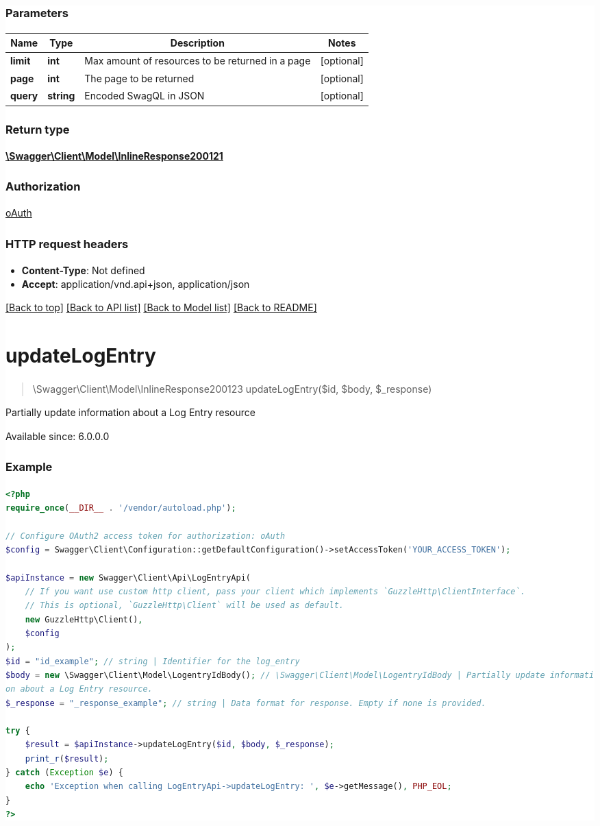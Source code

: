 ### Parameters

Name | Type | Description  | Notes
------------- | ------------- | ------------- | -------------
 **limit** | **int**| Max amount of resources to be returned in a page | [optional]
 **page** | **int**| The page to be returned | [optional]
 **query** | **string**| Encoded SwagQL in JSON | [optional]

### Return type

[**\Swagger\Client\Model\InlineResponse200121**](../Model/InlineResponse200121.md)

### Authorization

[oAuth](../../README.md#oAuth)

### HTTP request headers

 - **Content-Type**: Not defined
 - **Accept**: application/vnd.api+json, application/json

[[Back to top]](#) [[Back to API list]](../../README.md#documentation-for-api-endpoints) [[Back to Model list]](../../README.md#documentation-for-models) [[Back to README]](../../README.md)

# **updateLogEntry**
> \Swagger\Client\Model\InlineResponse200123 updateLogEntry($id, $body, $_response)

Partially update information about a Log Entry resource

Available since: 6.0.0.0

### Example
```php
<?php
require_once(__DIR__ . '/vendor/autoload.php');

// Configure OAuth2 access token for authorization: oAuth
$config = Swagger\Client\Configuration::getDefaultConfiguration()->setAccessToken('YOUR_ACCESS_TOKEN');

$apiInstance = new Swagger\Client\Api\LogEntryApi(
    // If you want use custom http client, pass your client which implements `GuzzleHttp\ClientInterface`.
    // This is optional, `GuzzleHttp\Client` will be used as default.
    new GuzzleHttp\Client(),
    $config
);
$id = "id_example"; // string | Identifier for the log_entry
$body = new \Swagger\Client\Model\LogentryIdBody(); // \Swagger\Client\Model\LogentryIdBody | Partially update information about a Log Entry resource.
$_response = "_response_example"; // string | Data format for response. Empty if none is provided.

try {
    $result = $apiInstance->updateLogEntry($id, $body, $_response);
    print_r($result);
} catch (Exception $e) {
    echo 'Exception when calling LogEntryApi->updateLogEntry: ', $e->getMessage(), PHP_EOL;
}
?>
```
